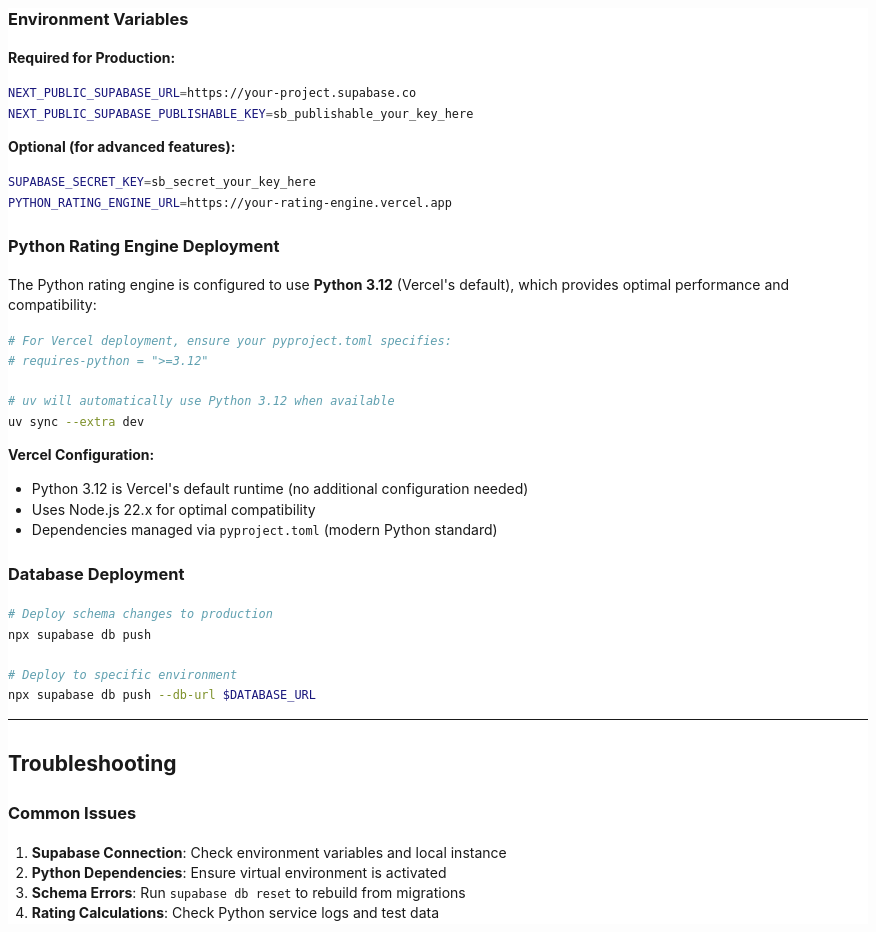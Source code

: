 ### Environment Variables

**Required for Production:**

```bash
NEXT_PUBLIC_SUPABASE_URL=https://your-project.supabase.co
NEXT_PUBLIC_SUPABASE_PUBLISHABLE_KEY=sb_publishable_your_key_here
```

**Optional (for advanced features):**

```bash
SUPABASE_SECRET_KEY=sb_secret_your_key_here
PYTHON_RATING_ENGINE_URL=https://your-rating-engine.vercel.app
```

### Python Rating Engine Deployment

The Python rating engine is configured to use **Python 3.12** (Vercel's default), which provides optimal performance and compatibility:

```bash
# For Vercel deployment, ensure your pyproject.toml specifies:
# requires-python = ">=3.12"

# uv will automatically use Python 3.12 when available
uv sync --extra dev
```

**Vercel Configuration:**

- Python 3.12 is Vercel's default runtime (no additional configuration needed)
- Uses Node.js 22.x for optimal compatibility
- Dependencies managed via `pyproject.toml` (modern Python standard)

### Database Deployment

```bash
# Deploy schema changes to production
npx supabase db push

# Deploy to specific environment
npx supabase db push --db-url $DATABASE_URL
```

---

## Troubleshooting

### Common Issues

1. **Supabase Connection**: Check environment variables and local instance
2. **Python Dependencies**: Ensure virtual environment is activated
3. **Schema Errors**: Run `supabase db reset` to rebuild from migrations
4. **Rating Calculations**: Check Python service logs and test data
